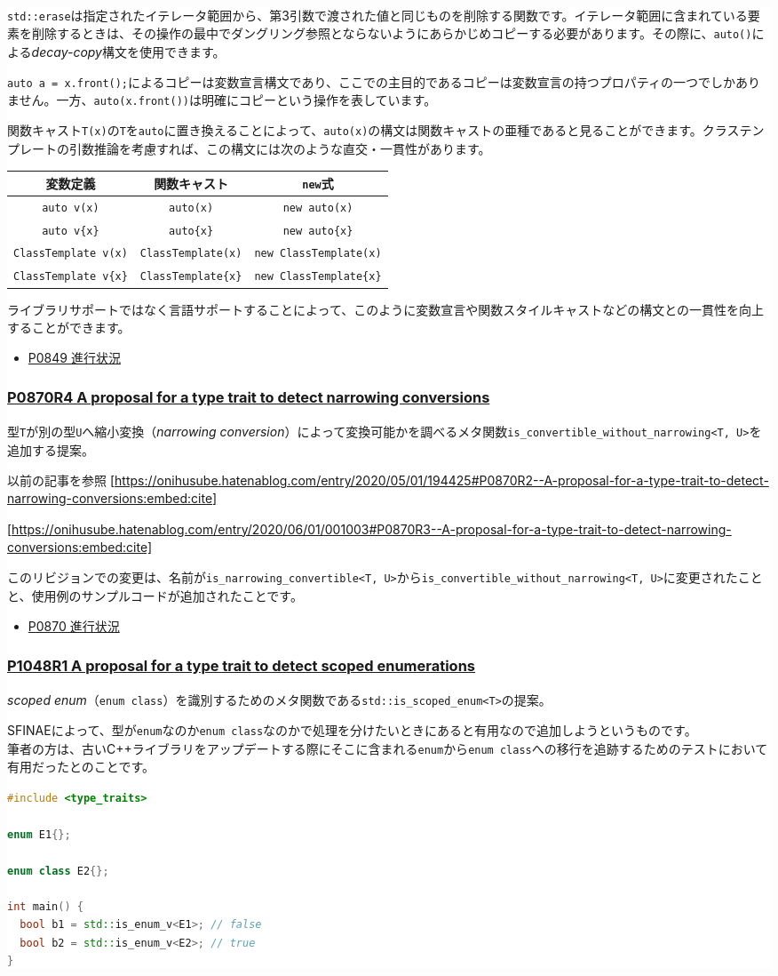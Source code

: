 </pre>
</td>
</tr>
</table>

`std::erase`は指定されたイテレータ範囲から、第3引数で渡された値と同じものを削除する関数です。イテレータ範囲に含まれている要素を削除するときは、その操作の最中でダングリング参照とならないようにあらかじめコピーする必要があります。その際に、`auto()`による*decay-copy*構文を使用できます。

`auto a = x.front();`によるコピーは変数宣言構文であり、ここでの主目的であるコピーは変数宣言の持つプロパティの一つでしかありません。一方、`auto(x.front())`は明確にコピーという操作を表しています。

関数キャスト`T(x)`の`T`を`auto`に置き換えることによって、`auto(x)`の構文は関数キャストの亜種であると見ることができます。クラステンプレートの引数推論を考慮すれば、この構文には次のような直交・一貫性があります。

|変数定義|関数キャスト|`new`式|
|:---:|:---:|:---:|
|`auto v(x)`|`auto(x)`|`new auto(x)`|
|`auto v{x}`|`auto{x}`|`new auto{x}`|
|`ClassTemplate v(x)`|`ClassTemplate(x)`|`new ClassTemplate(x)`|
|`ClassTemplate v{x}`|`ClassTemplate{x}`|`new ClassTemplate{x}`|

ライブラリサポートではなく言語サポートすることによって、このように変数宣言や関数スタイルキャストなどの構文との一貫性を向上することができます。

- [P0849 進行状況](https://github.com/cplusplus/papers/issues/293)

### [P0870R4 A proposal for a type trait to detect narrowing conversions](http://www.open-std.org/jtc1/sc22/wg21/docs/papers/2020/p0870r4.html)

型`T`が別の型`U`へ縮小変換（*narrowing conversion*）によって変換可能かを調べるメタ関数`is_convertible_without_narrowing<T, U>`を追加する提案。

以前の記事を参照
[https://onihusube.hatenablog.com/entry/2020/05/01/194425#P0870R2--A-proposal-for-a-type-trait-to-detect-narrowing-conversions:embed:cite]

[https://onihusube.hatenablog.com/entry/2020/06/01/001003#P0870R3--A-proposal-for-a-type-trait-to-detect-narrowing-conversions:embed:cite]

このリビジョンでの変更は、名前が`is_narrowing_convertible<T, U>`から`is_convertible_without_narrowing<T, U>`に変更されたことと、使用例のサンプルコードが追加されたことです。

- [P0870 進行状況](https://github.com/cplusplus/papers/issues/724)

### [P1048R1 A proposal for a type trait to detect scoped enumerations](http://www.open-std.org/jtc1/sc22/wg21/docs/papers/2020/p1048r1.pdf)

*scoped enum*（`enum class`）を識別するためのメタ関数である`std::is_scoped_enum<T>`の提案。

SFINAEによって、型が`enum`なのか`enum class`なのかで処理を分けたいときにあると有用なので追加しようというものです。  
筆者の方は、古いC++ライブラリをアップデートする際にそこに含まれる`enum`から`enum class`への移行を追跡するためのテストにおいて有用だったとのことです。

```cpp
#include <type_traits>

enum E1{};

enum class E2{};

int main() {
  bool b1 = std::is_enum_v<E1>; // false
  bool b2 = std::is_enum_v<E2>; // true
}
```
